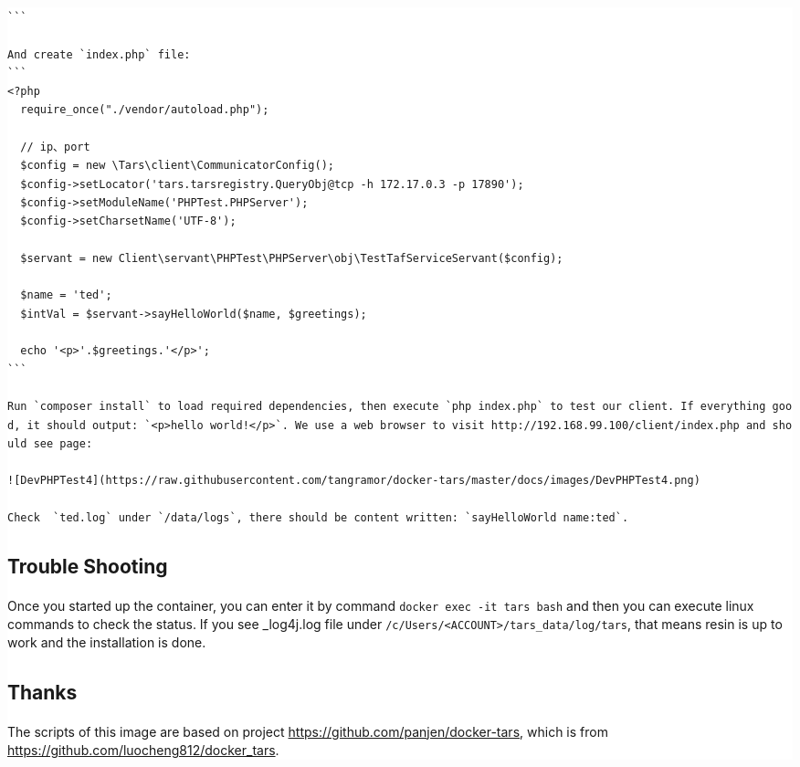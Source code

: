     ```
    
    And create `index.php` file:
    ```
    <?php
      require_once("./vendor/autoload.php");
    
      // ip、port
      $config = new \Tars\client\CommunicatorConfig();
      $config->setLocator('tars.tarsregistry.QueryObj@tcp -h 172.17.0.3 -p 17890');
      $config->setModuleName('PHPTest.PHPServer');
      $config->setCharsetName('UTF-8');
    
      $servant = new Client\servant\PHPTest\PHPServer\obj\TestTafServiceServant($config);
    
      $name = 'ted';
      $intVal = $servant->sayHelloWorld($name, $greetings);
    
      echo '<p>'.$greetings.'</p>';
    ```
    
    Run `composer install` to load required dependencies, then execute `php index.php` to test our client. If everything good, it should output: `<p>hello world!</p>`. We use a web browser to visit http://192.168.99.100/client/index.php and should see page:
    
    ![DevPHPTest4](https://raw.githubusercontent.com/tangramor/docker-tars/master/docs/images/DevPHPTest4.png)
        
    Check  `ted.log` under `/data/logs`, there should be content written: `sayHelloWorld name:ted`.


Trouble Shooting
----------------
Once you started up the container, you can enter it by command `docker exec -it tars bash` and then you can execute linux commands to check the status. If you see _log4j.log file under `/c/Users/<ACCOUNT>/tars_data/log/tars`, that means resin is up to work and the installation is done.



Thanks
---------------

The scripts of this image are based on project https://github.com/panjen/docker-tars, which is from https://github.com/luocheng812/docker_tars.
